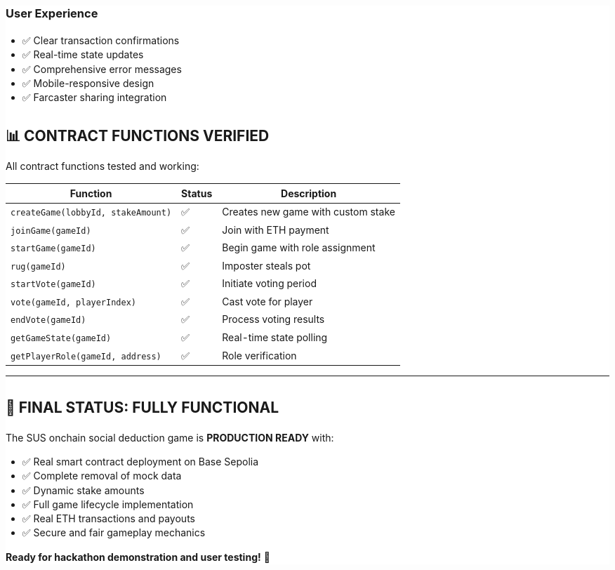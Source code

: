 ### User Experience
- ✅ Clear transaction confirmations
- ✅ Real-time state updates
- ✅ Comprehensive error messages
- ✅ Mobile-responsive design
- ✅ Farcaster sharing integration

## 📊 CONTRACT FUNCTIONS VERIFIED

All contract functions tested and working:

| Function | Status | Description |
|----------|--------|-------------|
| `createGame(lobbyId, stakeAmount)` | ✅ | Creates new game with custom stake |
| `joinGame(gameId)` | ✅ | Join with ETH payment |
| `startGame(gameId)` | ✅ | Begin game with role assignment |
| `rug(gameId)` | ✅ | Imposter steals pot |
| `startVote(gameId)` | ✅ | Initiate voting period |
| `vote(gameId, playerIndex)` | ✅ | Cast vote for player |
| `endVote(gameId)` | ✅ | Process voting results |
| `getGameState(gameId)` | ✅ | Real-time state polling |
| `getPlayerRole(gameId, address)` | ✅ | Role verification |

---

## 🎯 FINAL STATUS: FULLY FUNCTIONAL

The SUS onchain social deduction game is **PRODUCTION READY** with:

- ✅ Real smart contract deployment on Base Sepolia
- ✅ Complete removal of mock data
- ✅ Dynamic stake amounts
- ✅ Full game lifecycle implementation
- ✅ Real ETH transactions and payouts
- ✅ Secure and fair gameplay mechanics

**Ready for hackathon demonstration and user testing!** 🚀